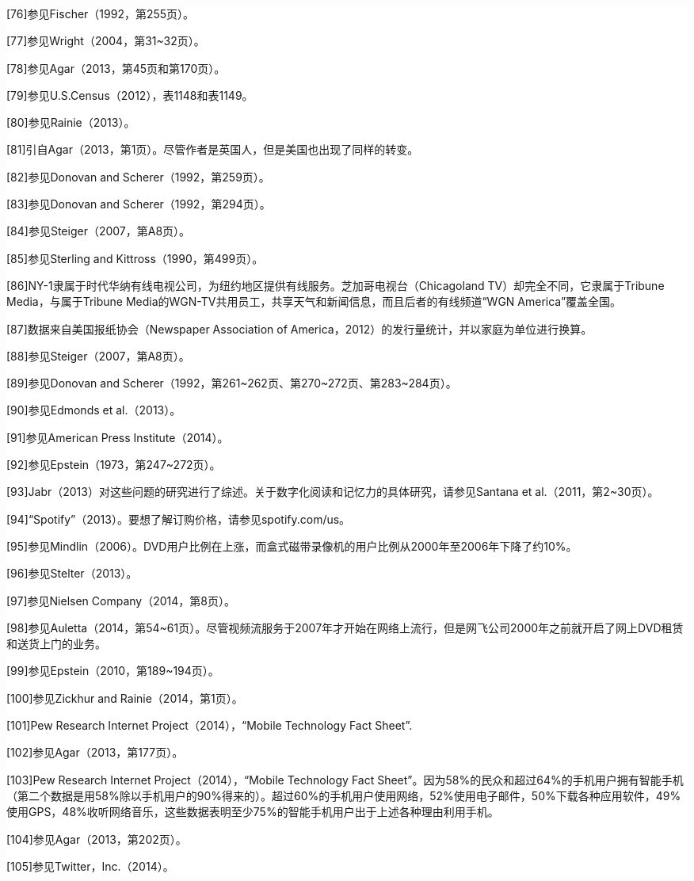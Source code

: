 [76]参见Fischer（1992，第255页）。

[77]参见Wright（2004，第31~32页）。

[78]参见Agar（2013，第45页和第170页）。

[79]参见U.S.Census（2012），表1148和表1149。

[80]参见Rainie（2013）。

[81]引自Agar（2013，第1页）。尽管作者是英国人，但是美国也出现了同样的转变。

[82]参见Donovan and Scherer（1992，第259页）。

[83]参见Donovan and Scherer（1992，第294页）。

[84]参见Steiger（2007，第A8页）。

[85]参见Sterling and Kittross（1990，第499页）。

[86]NY-1隶属于时代华纳有线电视公司，为纽约地区提供有线服务。芝加哥电视台（Chicagoland TV）却完全不同，它隶属于Tribune Media，与属于Tribune Media的WGN-TV共用员工，共享天气和新闻信息，而且后者的有线频道“WGN America”覆盖全国。

[87]数据来自美国报纸协会（Newspaper Association of America，2012）的发行量统计，并以家庭为单位进行换算。

[88]参见Steiger（2007，第A8页）。

[89]参见Donovan and Scherer（1992，第261~262页、第270~272页、第283~284页）。

[90]参见Edmonds et al.（2013）。

[91]参见American Press Institute（2014）。

[92]参见Epstein（1973，第247~272页）。

[93]Jabr（2013）对这些问题的研究进行了综述。关于数字化阅读和记忆力的具体研究，请参见Santana et al.（2011，第2~30页）。

[94]“Spotify”（2013）。要想了解订购价格，请参见spotify.com/us。

[95]参见Mindlin（2006）。DVD用户比例在上涨，而盒式磁带录像机的用户比例从2000年至2006年下降了约10%。

[96]参见Stelter（2013）。

[97]参见Nielsen Company（2014，第8页）。

[98]参见Auletta（2014，第54~61页）。尽管视频流服务于2007年才开始在网络上流行，但是网飞公司2000年之前就开启了网上DVD租赁和送货上门的业务。

[99]参见Epstein（2010，第189~194页）。

[100]参见Zickhur and Rainie（2014，第1页）。

[101]Pew Research Internet Project（2014），“Mobile Technology Fact Sheet”.

[102]参见Agar（2013，第177页）。

[103]Pew Research Internet Project（2014），“Mobile Technology Fact Sheet”。因为58%的民众和超过64%的手机用户拥有智能手机（第二个数据是用58%除以手机用户的90%得来的）。超过60%的手机用户使用网络，52%使用电子邮件，50%下载各种应用软件，49%使用GPS，48%收听网络音乐，这些数据表明至少75%的智能手机用户出于上述各种理由利用手机。

[104]参见Agar（2013，第202页）。

[105]参见Twitter，Inc.（2014）。



